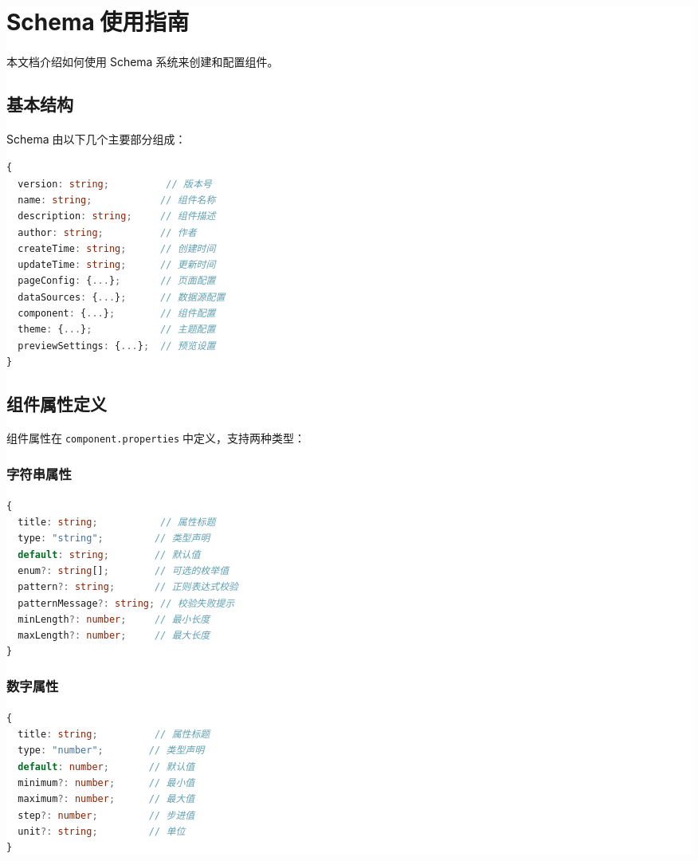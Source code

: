 # Schema 使用指南

本文档介绍如何使用 Schema 系统来创建和配置组件。

## 基本结构

Schema 由以下几个主要部分组成：

```typescript | pure
{
  version: string;          // 版本号
  name: string;            // 组件名称
  description: string;     // 组件描述
  author: string;          // 作者
  createTime: string;      // 创建时间
  updateTime: string;      // 更新时间
  pageConfig: {...};       // 页面配置
  dataSources: {...};      // 数据源配置
  component: {...};        // 组件配置
  theme: {...};            // 主题配置
  previewSettings: {...};  // 预览设置
}
```

## 组件属性定义

组件属性在 `component.properties` 中定义，支持两种类型：

### 字符串属性

```typescript | pure
{
  title: string;           // 属性标题
  type: "string";         // 类型声明
  default: string;        // 默认值
  enum?: string[];        // 可选的枚举值
  pattern?: string;       // 正则表达式校验
  patternMessage?: string; // 校验失败提示
  minLength?: number;     // 最小长度
  maxLength?: number;     // 最大长度
}
```

### 数字属性

```typescript | pure
{
  title: string;          // 属性标题
  type: "number";        // 类型声明
  default: number;       // 默认值
  minimum?: number;      // 最小值
  maximum?: number;      // 最大值
  step?: number;         // 步进值
  unit?: string;         // 单位
}
```
